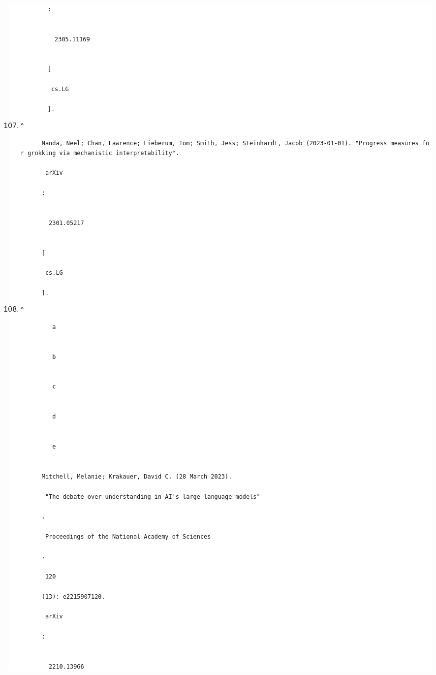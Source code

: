                :
               

                 2305.11169
                

               [
               
                cs.LG
               
               ].
107. ^
               

               Nanda, Neel; Chan, Lawrence; Lieberum, Tom; Smith, Jess; Steinhardt, Jacob (2023-01-01). "Progress measures for grokking via mechanistic interpretability".
               
                arXiv
               
               :
               

                 2301.05217
                

               [
               
                cs.LG
               
               ].
108. ^
              

                  a
                 

                  b
                 

                  c
                 

                  d
                 

                  e
                 

               Mitchell, Melanie; Krakauer, David C. (28 March 2023).
               
                "The debate over understanding in AI's large language models"
               
               .
               
                Proceedings of the National Academy of Sciences
               
               .
               
                120
               
               (13): e2215907120.
               
                arXiv
               
               :
               

                 2210.13966
                